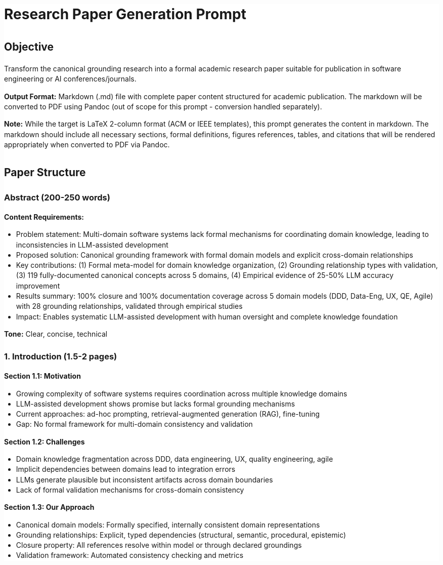 # Research Paper Generation Prompt

## Objective

Transform the canonical grounding research into a formal academic research paper suitable for publication in software engineering or AI conferences/journals.

**Output Format:** Markdown (.md) file with complete paper content structured for academic publication. The markdown will be converted to PDF using Pandoc (out of scope for this prompt - conversion handled separately).

**Note:** While the target is LaTeX 2-column format (ACM or IEEE templates), this prompt generates the content in markdown. The markdown should include all necessary sections, formal definitions, figures references, tables, and citations that will be rendered appropriately when converted to PDF via Pandoc.

## Paper Structure

### Abstract (200-250 words)

**Content Requirements:**
- Problem statement: Multi-domain software systems lack formal mechanisms for coordinating domain knowledge, leading to inconsistencies in LLM-assisted development
- Proposed solution: Canonical grounding framework with formal domain models and explicit cross-domain relationships
- Key contributions: (1) Formal meta-model for domain knowledge organization, (2) Grounding relationship types with validation, (3) 119 fully-documented canonical concepts across 5 domains, (4) Empirical evidence of 25-50% LLM accuracy improvement
- Results summary: 100% closure and 100% documentation coverage across 5 domain models (DDD, Data-Eng, UX, QE, Agile) with 28 grounding relationships, validated through empirical studies
- Impact: Enables systematic LLM-assisted development with human oversight and complete knowledge foundation

**Tone:** Clear, concise, technical

### 1. Introduction (1.5-2 pages)

**Section 1.1: Motivation**
- Growing complexity of software systems requires coordination across multiple knowledge domains
- LLM-assisted development shows promise but lacks formal grounding mechanisms
- Current approaches: ad-hoc prompting, retrieval-augmented generation (RAG), fine-tuning
- Gap: No formal framework for multi-domain consistency and validation

**Section 1.2: Challenges**
- Domain knowledge fragmentation across DDD, data engineering, UX, quality engineering, agile
- Implicit dependencies between domains lead to integration errors
- LLMs generate plausible but inconsistent artifacts across domain boundaries
- Lack of formal validation mechanisms for cross-domain consistency

**Section 1.3: Our Approach**
- Canonical domain models: Formally specified, internally consistent domain representations
- Grounding relationships: Explicit, typed dependencies (structural, semantic, procedural, epistemic)
- Closure property: All references resolve within model or through declared groundings
- Validation framework: Automated consistency checking and metrics
